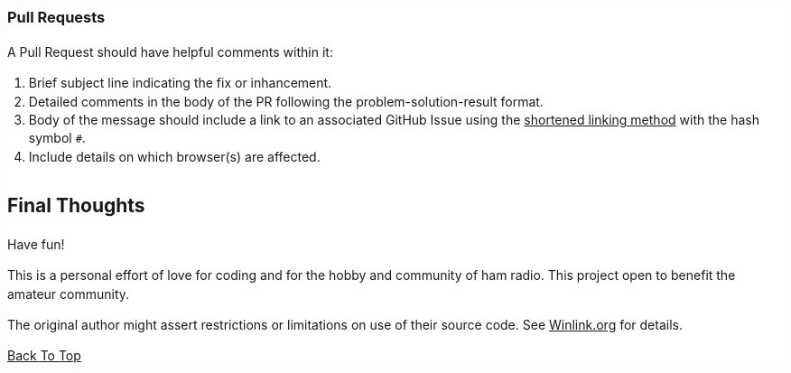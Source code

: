 ### Pull Requests

A Pull Request should have helpful comments within it:

1. Brief subject line indicating the fix or inhancement.
2. Detailed comments in the body of the PR following the problem-solution-result format.
3. Body of the message should include a link to an associated GitHub Issue using the [shortened linking method](https://docs.github.com/en/get-started/writing-on-github/working-with-advanced-formatting/autolinked-references-and-urls#issues-and-pull-requests) with the hash symbol `#`.
4. Include details on which browser(s) are affected.

## Final Thoughts

Have fun!

This is a personal effort of love for coding and for the hobby and community of ham radio. This project open to benefit the amateur community.

The original author might assert restrictions or limitations on use of their source code. See [Winlink.org](https://winlink.org/) for details.

[Back To Top](#bigfoot-bib-report-winlink-form)

